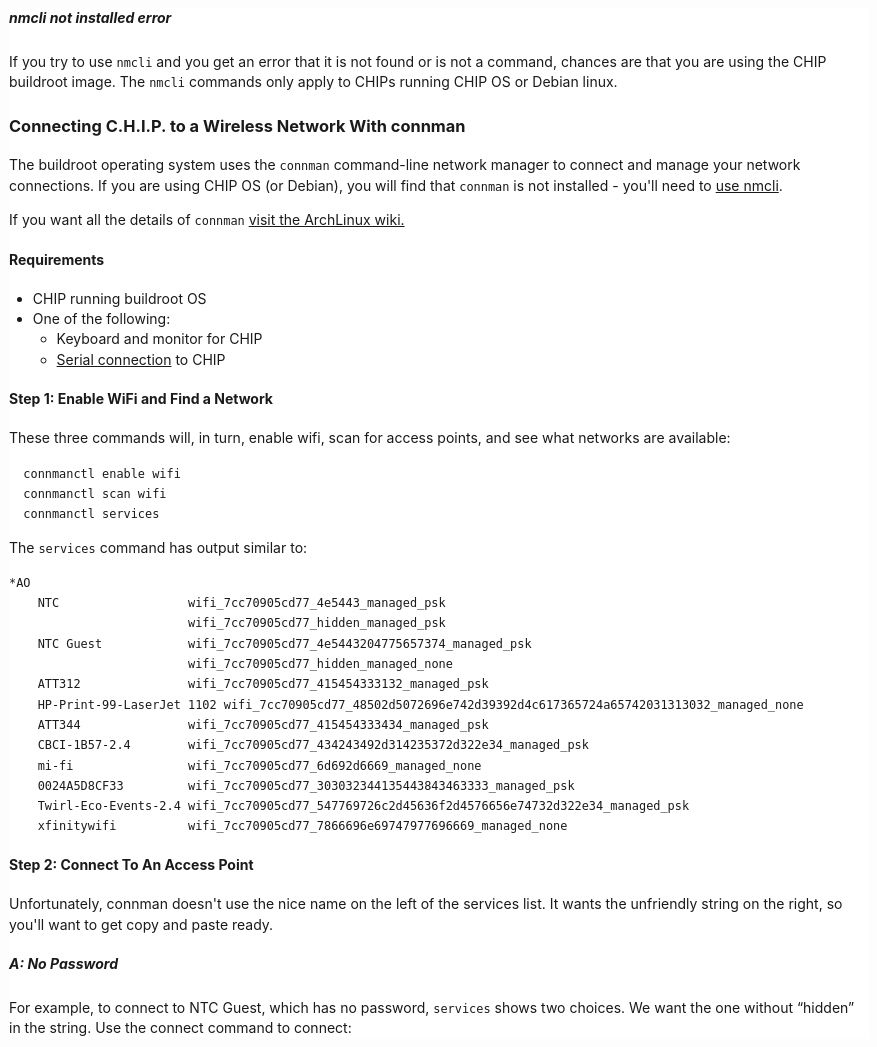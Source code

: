 ##### nmcli not installed error
If you try to use `nmcli` and you get an error that it is not found or is not a command, chances are that you are using the CHIP buildroot image. The `nmcli` commands only apply to CHIPs running CHIP OS or Debian linux.

### Connecting C.H.I.P. to a Wireless Network With connman
The buildroot operating system uses the `connman` command-line network manager to connect and manage your network connections. If you are using CHIP OS (or Debian), you will find that `connman` is not installed - you'll need to [use  nmcli](#connecting-c-h-i-p-to-wi-fi-with-nmcli).

If you want all the details of `connman` [visit the ArchLinux wiki.](https://wiki.archlinux.org/index.php/Connman)

#### Requirements
  * CHIP running buildroot OS
  * One of the following:
    * Keyboard and monitor for CHIP
    * [Serial connection](#headless-chip) to CHIP

#### Step 1: Enable WiFi and Find a Network

These three commands will, in turn, enable wifi, scan for access points, and see what networks are available:

```shell
  connmanctl enable wifi
  connmanctl scan wifi
  connmanctl services
```
  
The `services` command has output similar to:

```shell
*AO 
    NTC                  wifi_7cc70905cd77_4e5443_managed_psk
                         wifi_7cc70905cd77_hidden_managed_psk
    NTC Guest            wifi_7cc70905cd77_4e5443204775657374_managed_psk
                         wifi_7cc70905cd77_hidden_managed_none
    ATT312               wifi_7cc70905cd77_415454333132_managed_psk
    HP-Print-99-LaserJet 1102 wifi_7cc70905cd77_48502d5072696e742d39392d4c617365724a65742031313032_managed_none
    ATT344               wifi_7cc70905cd77_415454333434_managed_psk
    CBCI-1B57-2.4        wifi_7cc70905cd77_434243492d314235372d322e34_managed_psk
    mi-fi                wifi_7cc70905cd77_6d692d6669_managed_none
    0024A5D8CF33         wifi_7cc70905cd77_303032344135443843463333_managed_psk
    Twirl-Eco-Events-2.4 wifi_7cc70905cd77_547769726c2d45636f2d4576656e74732d322e34_managed_psk
    xfinitywifi          wifi_7cc70905cd77_7866696e69747977696669_managed_none
```

#### Step 2: Connect To An Access Point
Unfortunately, connman doesn't use the nice name on the left of the services list. It wants the unfriendly string on the right, so you'll want to get copy and paste ready.
##### A: No Password
For example, to connect to NTC Guest, which has no password, `services` shows two choices. We want the one without “hidden” in the string. Use the connect command to connect:
